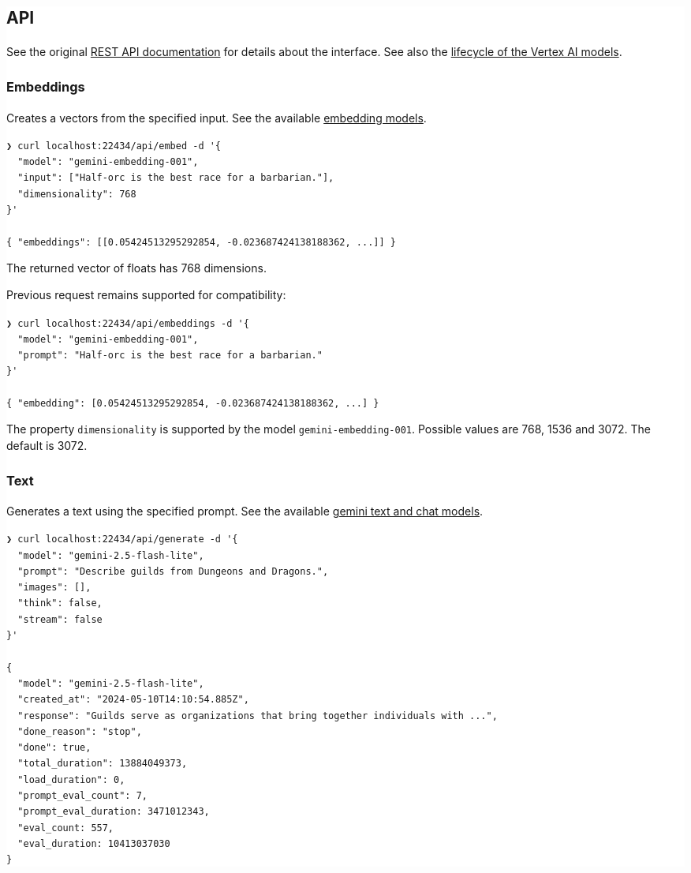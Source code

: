 ## API

See the original [REST API documentation] for details about the interface. See also the [lifecycle of the Vertex AI models].

### Embeddings

Creates a vectors from the specified input. See the available [embedding models].

```
❯ curl localhost:22434/api/embed -d '{
  "model": "gemini-embedding-001",
  "input": ["Half-orc is the best race for a barbarian."],
  "dimensionality": 768
}'

{ "embeddings": [[0.05424513295292854, -0.023687424138188362, ...]] }
```

The returned vector of floats has 768 dimensions.

Previous request remains supported for compatibility:

```
❯ curl localhost:22434/api/embeddings -d '{
  "model": "gemini-embedding-001",
  "prompt": "Half-orc is the best race for a barbarian."
}'

{ "embedding": [0.05424513295292854, -0.023687424138188362, ...] }
```

The property `dimensionality` is supported by the model `gemini-embedding-001`. Possible values are 768, 1536 and 3072. The default is 3072.

### Text

Generates a text using the specified prompt. See the available [gemini text and chat models].

```
❯ curl localhost:22434/api/generate -d '{
  "model": "gemini-2.5-flash-lite",
  "prompt": "Describe guilds from Dungeons and Dragons.",
  "images": [],
  "think": false,
  "stream": false
}'

{
  "model": "gemini-2.5-flash-lite",
  "created_at": "2024-05-10T14:10:54.885Z",
  "response": "Guilds serve as organizations that bring together individuals with ...",
  "done_reason": "stop",
  "done": true,
  "total_duration": 13884049373,
  "load_duration": 0,
  "prompt_eval_count": 7,
  "prompt_eval_duration: 3471012343,
  "eval_count: 557,
  "eval_duration: 10413037030
}
```


[MIT License]: http://en.wikipedia.org/wiki/MIT_License
[Vertex AI]: https://cloud.google.com/vertex-ai
[ollama]: https://ollama.com
[OpenAI]: https://platform.openai.com/docs/api-reference/chat/create
[OpenAI models documentation]: https://platform.openai.com/docs/api-reference/models/list
[SSE format]: https://developer.mozilla.org/en-US/docs/Web/API/Server-sent_events/Using_server-sent_events#event_stream_format
[GitHub Releases]: https://github.com/prantlf/ovai/releases/
[Go]: https://go.dev
[default model parameters]: ./model-defaults.json
[Happy Eyeballs]: https://en.wikipedia.org/wiki/Happy_Eyeballs
[docker-compose.yml]: ./docker-compose.yml
[docker-compose-ollama.yml]: ./docker-compose-ollama.yml
[REST API documentation]: https://github.com/ollama/ollama/blob/main/docs/api.md
[lifecycle of the Vertex AI models]: https://cloud.google.com/vertex-ai/generative-ai/docs/learn/model-versioning
[embedding models]: https://cloud.google.com/vertex-ai/generative-ai/docs/model-reference/text-embeddings#model_versions
[gemini text and chat models]: https://cloud.google.com/vertex-ai/generative-ai/docs/model-reference/gemini#model_versions
[Gemini Thinking]: #gemini-thinking